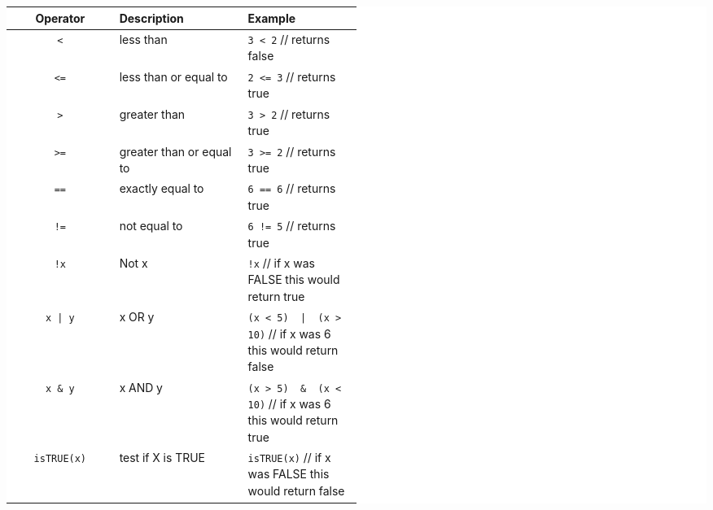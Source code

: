 <table style="width:50%;">
<colgroup>
<col width="15%" />
<col width="18%" />
<col width="16%" />
</colgroup>
<thead>
<tr class="header">
<th align="center">Operator</th>
<th align="left">Description</th>
<th align="left">Example</th>
</tr>
</thead>
<tbody>
<tr class="odd">
<td align="center"><code>&lt;</code></td>
<td align="left">less than</td>
<td align="left"><code>3 &lt; 2</code> // returns false</td>
</tr>
<tr class="even">
<td align="center"><code>&lt;=</code></td>
<td align="left">less than or equal to</td>
<td align="left"><code>2 &lt;= 3</code> // returns true</td>
</tr>
<tr class="odd">
<td align="center"><code>&gt;</code></td>
<td align="left">greater than</td>
<td align="left"><code>3 &gt; 2</code> // returns true</td>
</tr>
<tr class="even">
<td align="center"><code>&gt;=</code></td>
<td align="left">greater than or equal to</td>
<td align="left"><code>3 &gt;= 2</code> // returns true</td>
</tr>
<tr class="odd">
<td align="center"><code>==</code></td>
<td align="left">exactly equal to</td>
<td align="left"><code>6 == 6</code> // returns true</td>
</tr>
<tr class="even">
<td align="center"><code>!=</code></td>
<td align="left">not equal to</td>
<td align="left"><code>6 != 5</code> // returns true</td>
</tr>
<tr class="odd">
<td align="center"><code>!x</code></td>
<td align="left">Not x</td>
<td align="left"><code>!x</code> // if x was FALSE this would return true</td>
</tr>
<tr class="even">
<td align="center"><code>x | y</code></td>
<td align="left">x OR y</td>
<td align="left"><code>(x &lt; 5)  |  (x &gt; 10)</code> // if x was 6 this would return false</td>
</tr>
<tr class="odd">
<td align="center"><code>x &amp; y</code></td>
<td align="left">x AND y</td>
<td align="left"><code>(x &gt; 5)  &amp;  (x &lt; 10)</code> // if x was 6 this would return true</td>
</tr>
<tr class="even">
<td align="center"><code>isTRUE(x)</code></td>
<td align="left">test if X is TRUE</td>
<td align="left"><code>isTRUE(x)</code> // if x was FALSE this would return false</td>